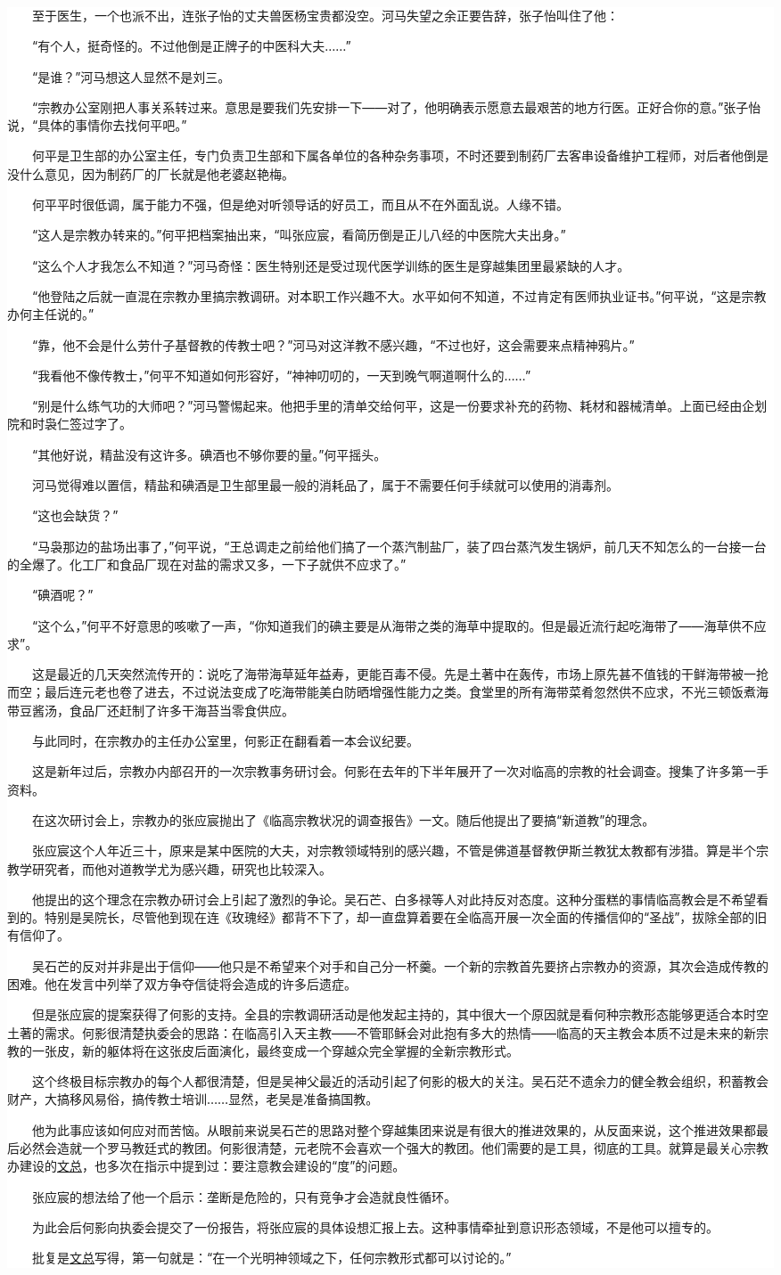 　　至于医生，一个也派不出，连张子怡的丈夫兽医杨宝贵都没空。河马失望之余正要告辞，张子怡叫住了他：

　　“有个人，挺奇怪的。不过他倒是正牌子的中医科大夫……”

　　“是谁？”河马想这人显然不是刘三。

　　“宗教办公室刚把人事关系转过来。意思是要我们先安排一下——对了，他明确表示愿意去最艰苦的地方行医。正好合你的意。”张子怡说，“具体的事情你去找何平吧。”

　　何平是卫生部的办公室主任，专门负责卫生部和下属各单位的各种杂务事项，不时还要到制药厂去客串设备维护工程师，对后者他倒是没什么意见，因为制药厂的厂长就是他老婆赵艳梅。

　　何平平时很低调，属于能力不强，但是绝对听领导话的好员工，而且从不在外面乱说。人缘不错。

　　“这人是宗教办转来的。”何平把档案抽出来，“叫张应宸，看简历倒是正儿八经的中医院大夫出身。”

　　“这么个人才我怎么不知道？”河马奇怪：医生特别还是受过现代医学训练的医生是穿越集团里最紧缺的人才。

　　“他登陆之后就一直混在宗教办里搞宗教调研。对本职工作兴趣不大。水平如何不知道，不过肯定有医师执业证书。”何平说，“这是宗教办何主任说的。”

　　“靠，他不会是什么劳什子基督教的传教士吧？”河马对这洋教不感兴趣，“不过也好，这会需要来点精神鸦片。”

　　“我看他不像传教士，”何平不知道如何形容好，“神神叨叨的，一天到晚气啊道啊什么的……”

　　“别是什么练气功的大师吧？”河马警惕起来。他把手里的清单交给何平，这是一份要求补充的药物、耗材和器械清单。上面已经由企划院和时袅仁签过字了。

　　“其他好说，精盐没有这许多。碘酒也不够你要的量。”何平摇头。

　　河马觉得难以置信，精盐和碘酒是卫生部里最一般的消耗品了，属于不需要任何手续就可以使用的消毒剂。

　　“这也会缺货？”

　　“马袅那边的盐场出事了，”何平说，“王总调走之前给他们搞了一个蒸汽制盐厂，装了四台蒸汽发生锅炉，前几天不知怎么的一台接一台的全爆了。化工厂和食品厂现在对盐的需求又多，一下子就供不应求了。”

　　“碘酒呢？”

　　“这个么，”何平不好意思的咳嗽了一声，“你知道我们的碘主要是从海带之类的海草中提取的。但是最近流行起吃海带了——海草供不应求”。

　　这是最近的几天突然流传开的：说吃了海带海草延年益寿，更能百毒不侵。先是土著中在轰传，市场上原先甚不值钱的干鲜海带被一抢而空；最后连元老也卷了进去，不过说法变成了吃海带能美白防晒增强性能力之类。食堂里的所有海带菜肴忽然供不应求，不光三顿饭煮海带豆酱汤，食品厂还赶制了许多干海苔当零食供应。

　　与此同时，在宗教办的主任办公室里，何影正在翻看着一本会议纪要。

　　这是新年过后，宗教办内部召开的一次宗教事务研讨会。何影在去年的下半年展开了一次对临高的宗教的社会调查。搜集了许多第一手资料。

　　在这次研讨会上，宗教办的张应宸抛出了《临高宗教状况的调查报告》一文。随后他提出了要搞“新道教”的理念。

　　张应宸这个人年近三十，原来是某中医院的大夫，对宗教领域特别的感兴趣，不管是佛道基督教伊斯兰教犹太教都有涉猎。算是半个宗教学研究者，而他对道教学尤为感兴趣，研究也比较深入。

　　他提出的这个理念在宗教办研讨会上引起了激烈的争论。吴石芒、白多禄等人对此持反对态度。这种分蛋糕的事情临高教会是不希望看到的。特别是吴院长，尽管他到现在连《玫瑰经》都背不下了，却一直盘算着要在全临高开展一次全面的传播信仰的“圣战”，拔除全部的旧有信仰了。

　　吴石芒的反对并非是出于信仰——他只是不希望来个对手和自己分一杯羹。一个新的宗教首先要挤占宗教办的资源，其次会造成传教的困难。他在发言中列举了双方争夺信徒将会造成的许多后遗症。

　　但是张应宸的提案获得了何影的支持。全县的宗教调研活动是他发起主持的，其中很大一个原因就是看何种宗教形态能够更适合本时空土著的需求。何影很清楚执委会的思路：在临高引入天主教——不管耶稣会对此抱有多大的热情——临高的天主教会本质不过是未来的新宗教的一张皮，新的躯体将在这张皮后面演化，最终变成一个穿越众完全掌握的全新宗教形式。

　　这个终极目标宗教办的每个人都很清楚，但是吴神父最近的活动引起了何影的极大的关注。吴石茫不遗余力的健全教会组织，积蓄教会财产，大搞移风易俗，搞传教士培训……显然，老吴是准备搞国教。

　　他为此事应该如何应对而苦恼。从眼前来说吴石芒的思路对整个穿越集团来说是有很大的推进效果的，从反面来说，这个推进效果都最后必然会造就一个罗马教廷式的教团。何影很清楚，元老院不会喜欢一个强大的教团。他们需要的是工具，彻底的工具。就算是最关心宗教办建设的[文总][y002]，也多次在指示中提到过：要注意教会建设的“度”的问题。

　　张应宸的想法给了他一个启示：垄断是危险的，只有竞争才会造就良性循环。

　　为此会后何影向执委会提交了一份报告，将张应宸的具体设想汇报上去。这种事情牵扯到意识形态领域，不是他可以擅专的。

　　批复是[文总][y002]写得，第一句就是：“在一个光明神领域之下，任何宗教形式都可以讨论的。”


[y002]: /characters/y002 "文德嗣"
[y074]: /characters/y074 "席亚洲"